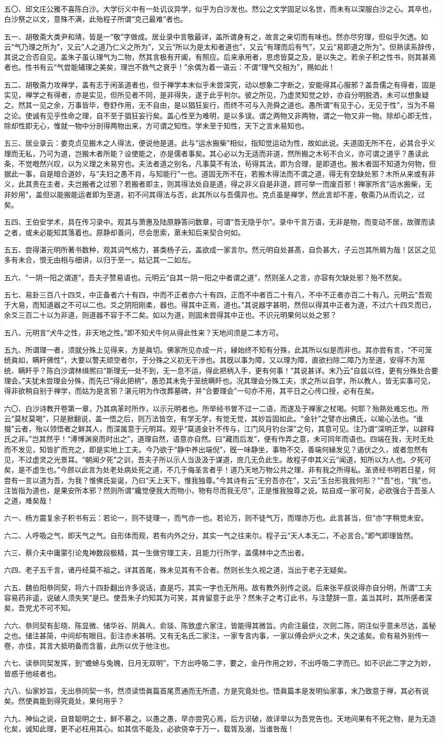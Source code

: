 五〇、邱文庄公雅不喜陈白沙。大学衍义中有一处讥议异学，似乎为白沙发也。然公之文学固足以名世，而未有以深服白沙之心。其卒也，白沙祭之以文，意殊不满，此殆程子所谓“克己最难”者也。  

五一、胡敬斋大类尹和靖，皆是一“敬”字做成。居业录中言敬最详，盖所谓身有之，故言之亲切而有味也。然亦尽穷理，但似乎欠透。如云“气乃理之所为”，又云“人之道乃仁义之所为”，又云“所以为是太和者道也”，又云“有理而后有气”，又云“易即道之所为”。但熟读系辞传，其说之合否自见。盖朱子虽认理气为二物，然其言极有开阖，有照应。后来承用者，思虑皆莫之及，是以失之。若余子积之性书，则其甚焉者也。性书有云“气尝能辅理之美矣，理岂不救气之衰乎！”余偶为着一语云：不谓“理气交相为”，赐如此！  

五二、胡敬斋力攻禅学，盖有志于闲圣道者也，但于禅学本末似乎未尝深究，动以想象二字断之，安能得其心服邪？盖吾儒之有得者，固是实见，禅学之有得者，亦是实见，但所见者不同，是非得失，遂于此乎判尔。彼之所见，乃虚灵知觉之妙，亦自分明脱洒，未可以想象疑之。然其一见之余，万事皆毕，卷舒作用，无不自由，是以猖狂妄行，而终不可与入尧舜之道也。愚所谓“有见于心，无见于性”，当为不易之论。使诚有见乎性命之理，自不至于猖狂妄行矣。盖心性至为难明，是以多误。谓之两物又非两物，谓之一物又非一物。除却心即无性，除却性即无心，惟就一物中分剖得两物出来，方可谓之知性。学未至于知性，天下之言未易知也。  

五三、居业录云：娄克贞见搬木之人得法，便说他是道。此与“运水搬柴”相似，指知觉运动为性，故如此说。夫道固无所不在，必其合乎义理而无私，乃可为道，岂搬木者所能？设使能之，亦是儒者事矣。其心必以为无适而非道，然所搬之木茍不合义，亦可谓之道乎？愚读此条，不觉嘅然兴叹，以为义理之未易穷也。夫法者道之别名，凡事莫不有法，茍得其法，即为合理，是即道也。搬木者固不知道为何物，但据此一事，自是暗合道妙，与“夫妇之愚不肖，与知能行”一也。道固无所不在，若搬木得法而不谓之道，得无有空缺处邪？木所从来或有非义，此其责在主者，夫岂搬者之过邪？若搬者即主，则其得法处自是道，得之非义自是非道，顾可举一而废百邪！禅家所言“运水搬柴，无非妙用”，盖但以能搬能运者即为至道，初不问其得法与否，此其所以与吾儒异也。克贞虽是禅学，然此言却不差，敬斋乃从而讥之，过矣。  

五四、王伯安学术，具在传习录中。观其与萧惠及陆原静答问数章，可谓“吾无隐乎尔”。录中千言万语，无非是物，而变动不居，故骤而读之者，或未必能知其落着也。原静却善问，尽会思索，苐未知后来契合何如。  

五五、尝得湛元明所著书数种，观其词气格力，甚类杨子云，盖欲成一家言尔。然元明自处甚髙，自负甚大，子云岂其所屑为哉！区区之见多有未合，恨无由相与细讲，以归于至一。姑记其一二如左。  

五六、“一阴一阳之谓道”，吾夫子赞易语也。元明云“自其一阴一阳之中者谓之道”，然则圣人之言，亦容有欠缺处邪？殆不然矣。  

五七、易卦三百八十四爻，中正备者六十有四，中而不正者亦六十有四，正而不中者百二十有八，不中不正者亦百二十有八。元明云“吾观于大易，而知道器之不可以二也。爻之阴阳刚柔，器也。得其中正焉，道也。”其说器字甚明，然但以得其中正者为道，不过六十四爻而已，余爻三百二十以为非道，则道器不容于不二矣。如以为道，则固未尝得其中正也。不识元明果何以处之邪？  

五八、元明言“犬牛之性，非天地之性。”即不知犬牛何从得此性来？天地间须是二本方可。  

五九、所谓理一者，须就分殊上见得来，方是眞切。佛家所见亦成一片，縁始终不知有分殊，此其所以似是而非也。其亦尝有言，“不可笼统眞如，瞒盰佛性”，大要以警夫顽空者尔，于分殊之义初无干渉也。其旣以事为障，又以理为障，直欲扫除二障乃为至道，安得不为笼统、瞒盰乎？陈白沙谓林缉熈曰“斯理无一处不到，无一息不运，得此把柄入手，更有何事！”其说甚详。末乃云“自兹以徃，更有分殊处合要理会。”夫犹未尝理会分殊，而先已“得此把柄”，愚恐其未免于笼统瞒盰也。况其理会分殊工夫，求之所以自学，所以教人，皆无实事可见，得非欲稍自别于禅学，而姑为是言邪？湛元明为作改葬墓碑，并“合要理会”一句亦不用，其平日之心传口授，必有在矣。  

六〇、白沙诗教开卷第一章，乃其病革时所作，以示元明者也。所举经书曽不过一二语，而遂及于禅家之杖喝。何耶？殆熟处难忘也。所云“莫杖莫喝”，只是掀翻说，盖一悟之后，则万法皆空，有学无学，有觉无觉，其妙旨固如此。“金针”之譬亦出佛氏，以喻心法也。“谁掇”云者，殆以领悟者之鲜其人，而深属意于元明耳。观乎“莫道金针不传与，江门风月钓台深”之句，其意可见。注乃谓“深明正学，以辟释氏之非。”岂其然乎！“溥博渊泉而时出之”，道理自然，语意亦自然。曰“藏而后发”，便有作弄之意，未可同年而语也。四端在我，无时无处而不发见，知皆扩而充之，即是实地上工夫。今乃欲于“静中养出端倪”，旣一味静坐，事物不交，善端何縁发见？遏伏之久，或者忽然有见，不过虚灵之光景耳。“朝闻夕死”之训，吾夫子所以示人当汲汲于谋道，庻几无负此生。故程子申其义云“闻道，知所以为人也。夕死可矣，是不虚生也。”今顾以此言为处老处病处死之道，不几于侮圣言者乎！道乃天地万物公共之理，非有我之所得私。圣贤经书明若日星，何尝有一言以道为吾，为我？惟佛氏妄诞，乃曰“天上天下，惟我独尊。”今其诗有云“无穷吾亦在”，又云“玉台形我我何形？”“吾”也，“我”也，注皆指为道也，是果安所本邪？然则所谓“纔觉便我大而物小，物有尽而我无尽”，正是惟我独尊之说。姑自成一家可矣，必欲强合于吾圣人之道，难矣哉！  

六一、杨方震复余子积书有云：若论一，则不徒理一，而气亦一也。若论万，则不徒气万，而理亦万也。此言甚当，但“亦”字稍觉未安。  

六二、人呼吸之气，即天气之气。自形体而观，若有内外之分，其实一气之往来尔。程子云“天人本无二，不必言合。”即气即理皆然。  

六三、蔡介夫中庸蒙引论鬼神数段极精，其一生做穷理工夫，且能力行所学，盖儒林中之杰出者。  

六四、老子五千言，诸丹经莫不祖之。详其首尾，殊未见其有不合者。然则长生久视之道，当出于老子无疑矣。  

六五、魏伯阳叅同契，将六十四卦翻出许多说话，直是巧，其实一字也无所用。故有教外别传之说。后来张平叔说得亦自分明，所谓“工夫容易药非遥，说破人须失笑”是已。使吾朱子灼知其为可笑，其肯留意于此乎？然朱子之考订此书，与注楚辞一意，盖当其时，其所感者深矣，吾党尤不可不知。  

六六、叅同契有彭晓、陈显微、储华谷、阴眞人、俞琰、陈致虚六家注，皆能得其微旨。内俞注最佳，次则二陈，阴注似乎意未尽达，盖秘之也。储注甚简，中间却有眼目。彭注亦未甚明。又有无名氏二家注，一家专言内事，一家以傅会炉火之术，失之逺矣。俞有易外别传一卷，亦佳，其言大抵明备而含蓄，此所以优于他注也。  

六七、读叅同契发挥，到“蟾蜍与兔魄，日月无双明”，下方出呼吸二字，要之，金丹作用之妙，不出呼吸二字而已。如不识此二字之为妙，皆惑于他岐者也。  

六八、仙家妙旨，无出叅同契一书，然须读悟眞篇首尾贯通而无所遗，方是究竟处也。悟眞篇本是发明仙家事，末乃致意于禅，其必有说矣。然使眞能到得究竟处，果何用乎？  

六九、神仙之说，自昔聪明之士，鲜不慕之。以愚之愚，早亦尝究心焉，后方识破，故详举以为吾党告也。天地间果有不死之物，是为无造化矣，诚知此理，更不必枉用其心。如其信不能及，必欲侥幸于万一，载胥及溺，当谁咎哉！  

